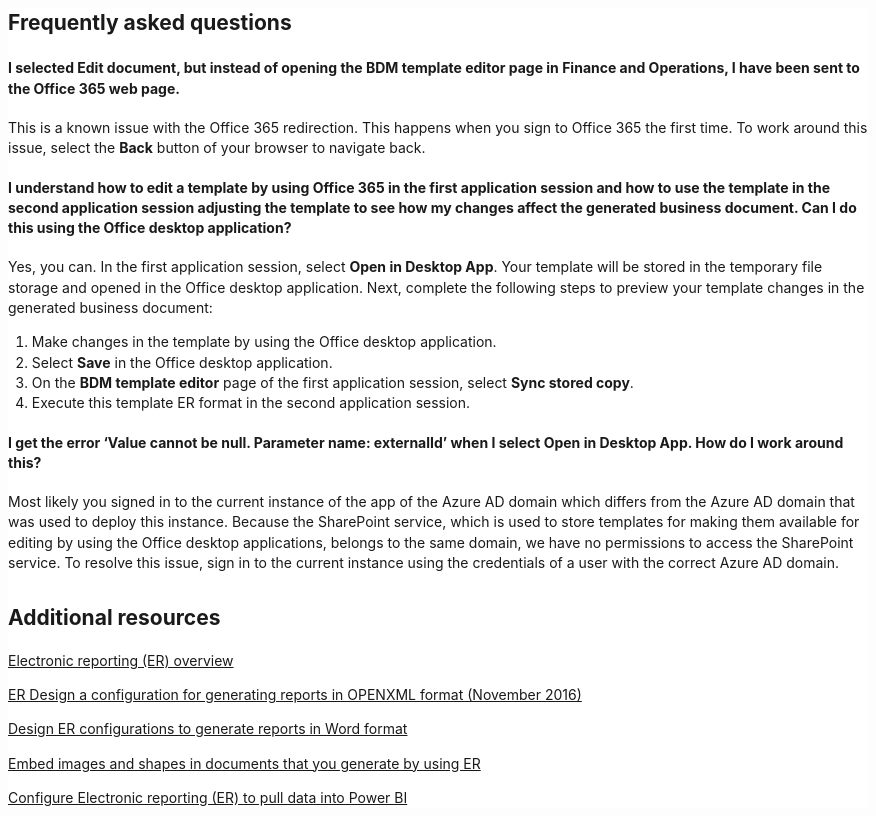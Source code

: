 ## Frequently asked questions

#### I selected **Edit document**, but instead of opening the **BDM template editor** page in Finance and Operations, I have been sent to the Office 365 web page.
This is a known issue with the Office 365 redirection. This happens when you sign to Office 365 the first time. To work around this issue, select the **Back** button of your browser to navigate back.

#### I understand how to edit a template by using Office 365 in the first application session and how to use the template in the second application session adjusting the template to see how my changes affect the generated business document. Can I do this using the Office desktop application?
Yes, you can. In the first application session, select **Open in Desktop App**. Your template will be stored in the temporary file storage and opened in the Office desktop application. Next, complete the following steps to preview your template changes in the generated business document:

1. Make changes in the template by using the Office desktop application.
2. Select **Save** in the Office desktop application.
3. On the **BDM template editor** page of the first application session, select **Sync stored copy**.
4. Execute this template ER format in the second application session.

#### I get the error ‘Value cannot be null. Parameter name: externalId’ when I select **Open in Desktop App**. How do I work around this? 
Most likely you signed in to the current instance of the app of the Azure AD domain which differs from the Azure AD domain that was used to deploy this instance. Because the SharePoint service, which is used to store templates for making them available for editing by using the Office desktop applications, belongs to the same domain, we have no permissions to access the SharePoint service. To resolve this issue, sign in to the current instance using the credentials of a user with the correct Azure AD domain.

## Additional resources

[Electronic reporting (ER) overview](general-electronic-reporting.md)

[ER Design a configuration for generating reports in OPENXML format (November 2016)](tasks/er-design-reports-openxml-2016-11.md)

[Design ER configurations to generate reports in Word format](tasks/er-design-configuration-word-2016-11.md)

[Embed images and shapes in documents that you generate by using ER](electronic-reporting-embed-images-shapes.md)

[Configure Electronic reporting (ER) to pull data into Power BI](general-electronic-reporting-report-configuration-get-data-powerbi.md)
